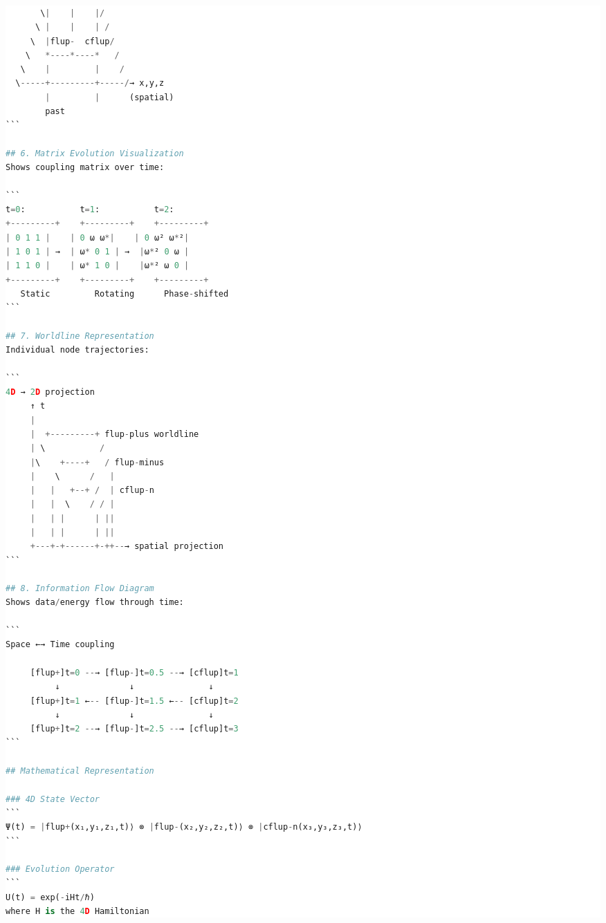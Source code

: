 ````python
       \|    |    |/
      \ |    |    | /
     \  |flup-  cflup/
    \   *----*----*   /
   \    |         |    /
  \-----+---------+-----/→ x,y,z
        |         |      (spatial)
        past
```

## 6. Matrix Evolution Visualization
Shows coupling matrix over time:

```
t=0:           t=1:           t=2:
+---------+    +---------+    +---------+
| 0 1 1 |    | 0 ω ω*|    | 0 ω² ω*²|
| 1 0 1 | →  | ω* 0 1 | →  |ω*² 0 ω |
| 1 1 0 |    | ω* 1 0 |    |ω*² ω 0 |
+---------+    +---------+    +---------+
   Static         Rotating      Phase-shifted
```

## 7. Worldline Representation
Individual node trajectories:

```
4D → 2D projection
     ↑ t
     |
     |  +---------+ flup-plus worldline
     | \           /
     |\    +----+   / flup-minus
     |    \      /   |
     |   |   +--+ /  | cflup-n
     |   |  \    / / |
     |   | |      | ||
     |   | |      | ||
     +---+-+------+-++--→ spatial projection
```

## 8. Information Flow Diagram
Shows data/energy flow through time:

```
Space ←→ Time coupling
     
     [flup+]t=0 --→ [flup-]t=0.5 --→ [cflup]t=1
          ↓              ↓               ↓
     [flup+]t=1 ←-- [flup-]t=1.5 ←-- [cflup]t=2
          ↓              ↓               ↓
     [flup+]t=2 --→ [flup-]t=2.5 --→ [cflup]t=3
```

## Mathematical Representation

### 4D State Vector
```
Ψ(t) = |flup+(x₁,y₁,z₁,t)⟩ ⊗ |flup-(x₂,y₂,z₂,t)⟩ ⊗ |cflup-n(x₃,y₃,z₃,t)⟩
```

### Evolution Operator
```
U(t) = exp(-iHt/ℏ)
where H is the 4D Hamiltonian
````